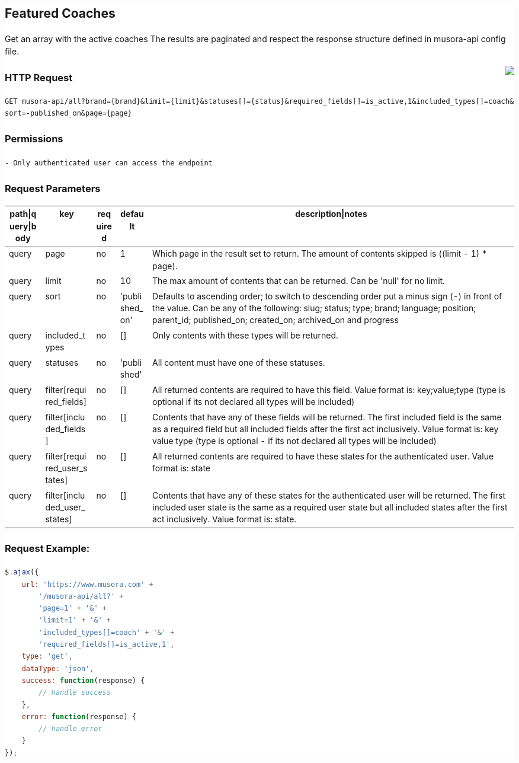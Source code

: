 ## Featured Coaches
Get an array with the active coaches 
The results are paginated and respect the response structure defined in musora-api config file.

<a href="https://www.postman.com/red-shadow-611407/workspace/staging-drumeo-with-musora-api/request/9725390-06a04692-d63f-4678-a0a6-293b5ae8df5d"  target="_blank" style="float:right;">
<img width="120px" src="https://images.ctfassets.net/1wryd5vd9xez/1sHuHRROdF7ifCjy4QKVXk/a44e85c6138dbe13126c4ede8650cf29/https___cdn-images-1.medium.com_max_2000_1_O0OZO4m6nbwwnYAtkSQO0g.png"/>
</a>

### HTTP Request
`GET musora-api/all?brand={brand}&limit={limit}&statuses[]={status}&required_fields[]=is_active,1&included_types[]=coach&sort=-published_on&page={page}`


### Permissions
    - Only authenticated user can access the endpoint


### Request Parameters

| path\|query\|body|  key                              |  required |  default         |  description\|notes                                                                                                                                                                                                                                                             |
|-----------------|-----------------------------------|-----------|------------------|---------------------------------------------------------------------------------------------------------------------------------------------------------------------------------------------------------------------------------------------------------------------------------|
| query           |  page                             |  no       |  1              |  Which page in the result set to return. The amount of contents skipped is ((limit - 1) * page).                                                                                                                                                                                |
| query           |  limit                            |  no       |  10               |  The max amount of contents that can be returned. Can be 'null' for no limit.                                                                                                                                                                                                   |
| query           |  sort                             |  no       |  'published_on'  |  Defaults to ascending order; to switch to descending order put a minus sign (-) in front of the value. Can be any of the following: slug; status; type; brand; language; position; parent_id; published_on; created_on; archived_on and progress                                           |
| query           |  included_types                   |  no       |  []              |  Only contents with these types will be returned.                                                                                                                                                                                                                                    |
| query           |  statuses                         |  no       |  'published'     |  All content must have one of these statuses.                                                                                                                                                                                                                                   |
| query           |  filter[required_fields]          |  no       |  []              |  All returned contents are required to have this field. Value format is: key;value;type (type is optional if its not declared all types will be included)                                                                                                                       |
| query           |  filter[included_fields]          |  no       |  []              |  Contents that have any of these fields will be returned. The first included field is the same as a required field but all included fields after the first act inclusively. Value format is: key value type (type is optional - if its not declared all types will be included) |
| query           |  filter[required_user_states]     |  no       |  []              |  All returned contents are required to have these states for the authenticated user. Value format is: state                                                                                                                                                                     |
| query           |  filter[included_user_states]     |  no       |  []              |  Contents that have any of these states for the authenticated user will be returned. The first included user state is the same as a required user state but all included states after the first act inclusively. Value format is: state.                                        |



### Request Example:

```js
$.ajax({
    url: 'https://www.musora.com' +
        '/musora-api/all?' +
        'page=1' + '&' +
        'limit=1' + '&' +
        'included_types[]=coach' + '&' +
        'required_fields[]=is_active,1',
    type: 'get',
    dataType: 'json',
    success: function(response) {
        // handle success
    },
    error: function(response) {
        // handle error
    }
});
```
